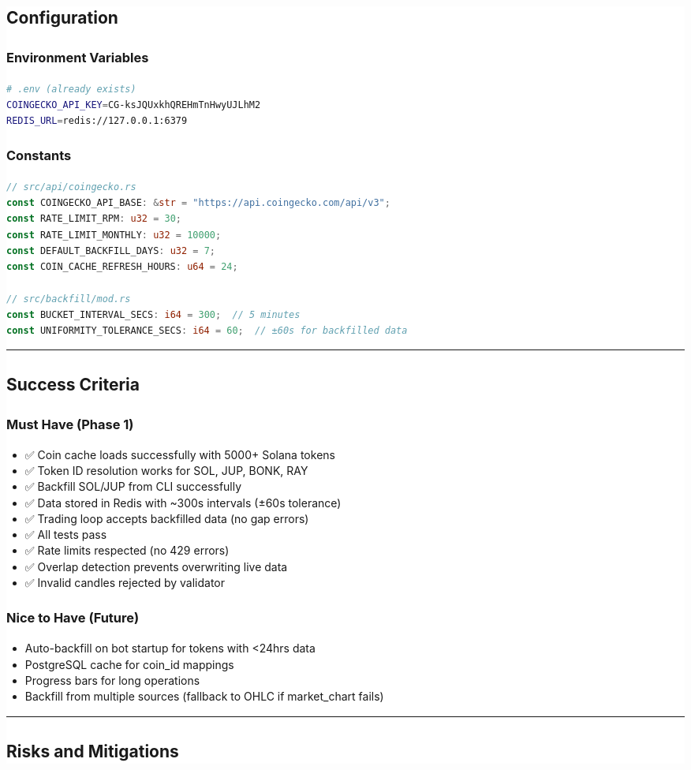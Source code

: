 ## Configuration

### Environment Variables

```bash
# .env (already exists)
COINGECKO_API_KEY=CG-ksJQUxkhQREHmTnHwyUJLhM2
REDIS_URL=redis://127.0.0.1:6379
```

### Constants

```rust
// src/api/coingecko.rs
const COINGECKO_API_BASE: &str = "https://api.coingecko.com/api/v3";
const RATE_LIMIT_RPM: u32 = 30;
const RATE_LIMIT_MONTHLY: u32 = 10000;
const DEFAULT_BACKFILL_DAYS: u32 = 7;
const COIN_CACHE_REFRESH_HOURS: u64 = 24;

// src/backfill/mod.rs
const BUCKET_INTERVAL_SECS: i64 = 300;  // 5 minutes
const UNIFORMITY_TOLERANCE_SECS: i64 = 60;  // ±60s for backfilled data
```

---

## Success Criteria

### Must Have (Phase 1)
- ✅ Coin cache loads successfully with 5000+ Solana tokens
- ✅ Token ID resolution works for SOL, JUP, BONK, RAY
- ✅ Backfill SOL/JUP from CLI successfully
- ✅ Data stored in Redis with ~300s intervals (±60s tolerance)
- ✅ Trading loop accepts backfilled data (no gap errors)
- ✅ All tests pass
- ✅ Rate limits respected (no 429 errors)
- ✅ Overlap detection prevents overwriting live data
- ✅ Invalid candles rejected by validator

### Nice to Have (Future)
- Auto-backfill on bot startup for tokens with <24hrs data
- PostgreSQL cache for coin_id mappings
- Progress bars for long operations
- Backfill from multiple sources (fallback to OHLC if market_chart fails)

---

## Risks and Mitigations
